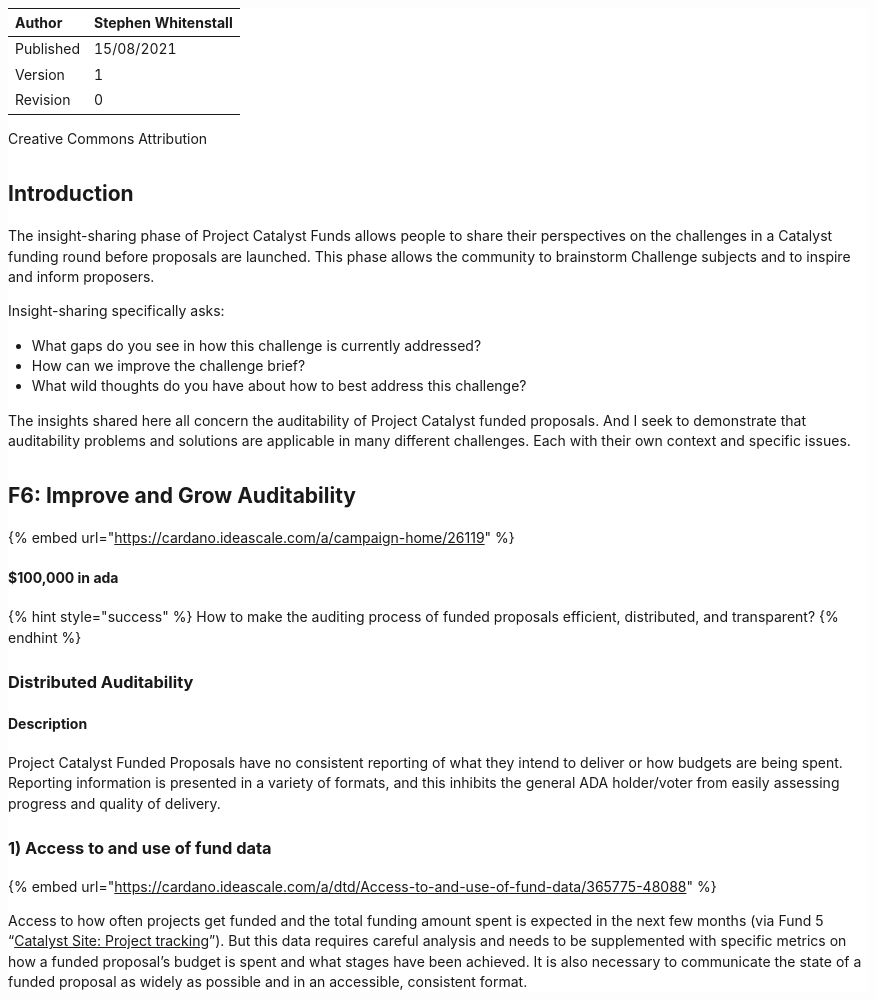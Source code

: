 | Author | Stephen Whitenstall |
| :--- | :--- |
| Published | 15/08/2021 |
| Version | 1 |
| Revision | 0 |

Creative Commons Attribution

## Introduction

The insight-sharing phase of Project Catalyst Funds allows people to share their perspectives on the challenges in a Catalyst funding round before proposals are launched. This phase allows the community to brainstorm Challenge subjects and to inspire and inform proposers.

Insight-sharing specifically asks:

* What gaps do you see in how this challenge is currently addressed?
* How can we improve the challenge brief?
* What wild thoughts do you have about how to best address this challenge?

The insights shared here all concern the auditability of Project Catalyst funded proposals. And I seek to demonstrate that auditability problems and solutions are applicable in many different challenges. Each with their own context and specific issues.

## F6: Improve and Grow Auditability

{% embed url="https://cardano.ideascale.com/a/campaign-home/26119" %}

#### $100,000 in ada

{% hint style="success" %}
How to make the auditing process of funded proposals efficient, distributed, and transparent?
{% endhint %}

### Distributed Auditability

#### Description

Project Catalyst Funded Proposals have no consistent reporting of what they intend to deliver or how budgets are being spent. Reporting information is presented in a variety of formats, and this inhibits the general ADA holder/voter from easily assessing progress and quality of delivery.

### 1\) Access to and use of fund data

{% embed url="https://cardano.ideascale.com/a/dtd/Access-to-and-use-of-fund-data/365775-48088" %}

Access to how often projects get funded and the total funding amount spent is expected in the next few months \(via Fund 5 “[Catalyst Site: Project tracking](https://cardano.ideascale.com/a/dtd/350699-48088)”\). But this data requires careful analysis and needs to be supplemented with specific metrics on how a funded proposal’s budget is spent and what stages have been achieved. It is also necessary to communicate the state of a funded proposal as widely as possible and in an accessible, consistent format.
